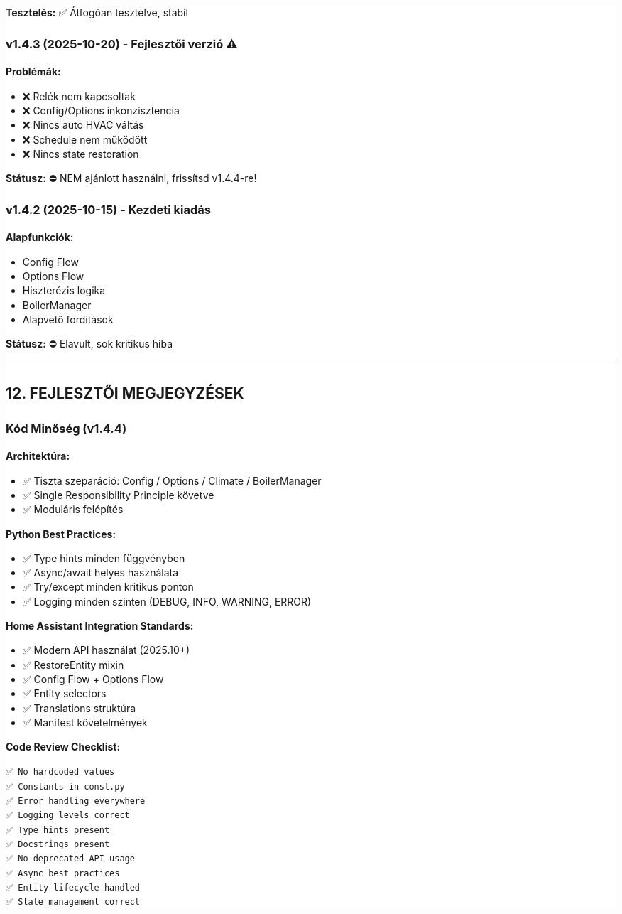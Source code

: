 **Tesztelés:** ✅ Átfogóan tesztelve, stabil

### v1.4.3 (2025-10-20) - Fejlesztői verzió ⚠️
**Problémák:**
- ❌ Relék nem kapcsoltak
- ❌ Config/Options inkonzisztencia
- ❌ Nincs auto HVAC váltás
- ❌ Schedule nem működött
- ❌ Nincs state restoration

**Státusz:** ⛔ NEM ajánlott használni, frissítsd v1.4.4-re!

### v1.4.2 (2025-10-15) - Kezdeti kiadás
**Alapfunkciók:**
- Config Flow
- Options Flow
- Hiszterézis logika
- BoilerManager
- Alapvető fordítások

**Státusz:** ⛔ Elavult, sok kritikus hiba

---

## 12. FEJLESZTŐI MEGJEGYZÉSEK

### Kód Minőség (v1.4.4)

**Architektúra:**
- ✅ Tiszta szeparáció: Config / Options / Climate / BoilerManager
- ✅ Single Responsibility Principle követve
- ✅ Moduláris felépítés

**Python Best Practices:**
- ✅ Type hints minden függvényben
- ✅ Async/await helyes használata
- ✅ Try/except minden kritikus ponton
- ✅ Logging minden szinten (DEBUG, INFO, WARNING, ERROR)

**Home Assistant Integration Standards:**
- ✅ Modern API használat (2025.10+)
- ✅ RestoreEntity mixin
- ✅ Config Flow + Options Flow
- ✅ Entity selectors
- ✅ Translations struktúra
- ✅ Manifest követelmények

**Code Review Checklist:**
```
✅ No hardcoded values
✅ Constants in const.py
✅ Error handling everywhere
✅ Logging levels correct
✅ Type hints present
✅ Docstrings present
✅ No deprecated API usage
✅ Async best practices
✅ Entity lifecycle handled
✅ State management correct
```
